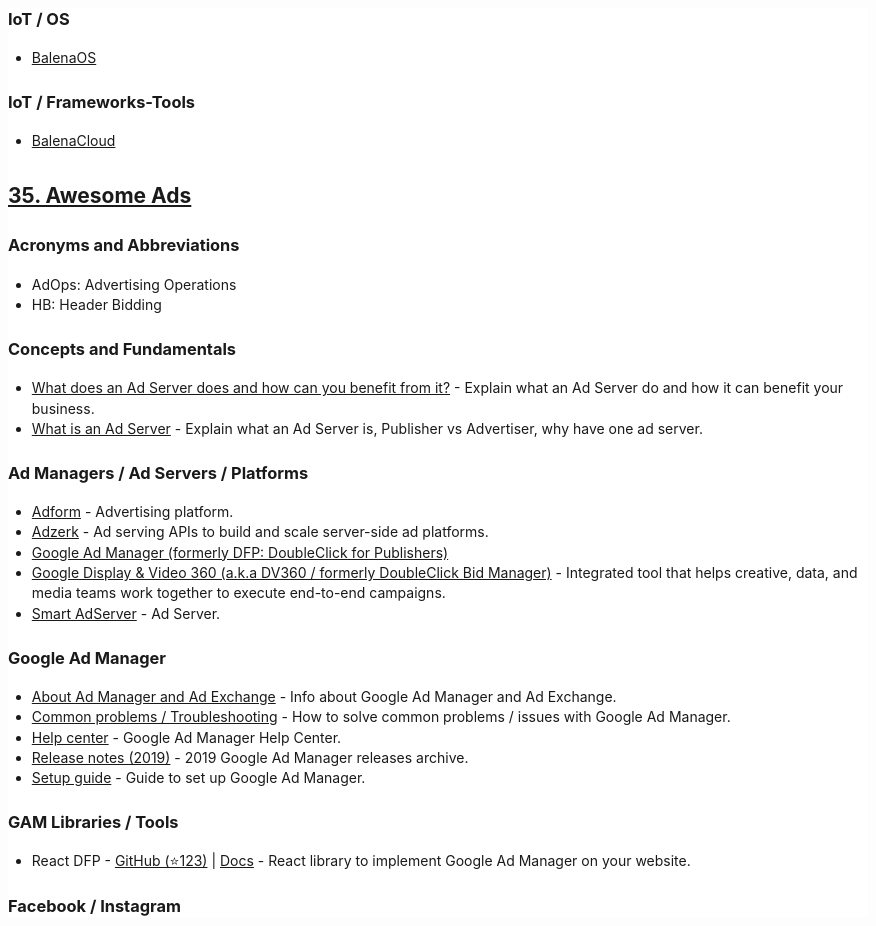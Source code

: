 ### IoT / OS

*   [BalenaOS](https://www.balena.io/os/)

### IoT / Frameworks-Tools

*   [BalenaCloud](https://www.balena.io/)

## [35. Awesome Ads](/content/cenoura/awesome-ads/week/README.md)

### Acronyms and Abbreviations

*   AdOps: Advertising Operations
*   HB: Header Bidding

### Concepts and Fundamentals

*   [What does an Ad Server does and how can you benefit from it?](https://www.thinkwithgoogle.com/intl/en-145/perspectives/local-articles/what-does-ad-server-do-and-how-can-you-benefit-it/) - Explain what an Ad Server do and how it can benefit your business.
*   [What is an Ad Server](https://adzerk.com/blog/what-is-an-ad-server/) - Explain what an Ad Server is, Publisher vs Advertiser, why have one ad server.

### Ad Managers / Ad Servers / Platforms

*   [Adform](https://site.adform.com/) - Advertising platform.
*   [Adzerk](https://adzerk.com/) - Ad serving APIs to build and scale server-side ad platforms.
*   [Google Ad Manager (formerly DFP: DoubleClick for Publishers)](https://admanager.google.com/)
*   [Google Display & Video 360 (a.k.a DV360 / formerly DoubleClick Bid Manager)](https://displayvideo.google.com/) - Integrated tool that helps creative, data, and media teams work together to execute end-to-end campaigns.
*   [Smart AdServer](https://smartadserver.com/) - Ad Server.

### Google Ad Manager

*   [About Ad Manager and Ad Exchange](https://support.google.com/admanager/topic/7505788) - Info about Google Ad Manager and Ad Exchange.
*   [Common problems / Troubleshooting](https://support.google.com/admanager/topic/6048322) - How to solve common problems / issues with Google Ad Manager.
*   [Help center](https://support.google.com/admanager/) - Google Ad Manager Help Center.
*   [Release notes (2019)](https://support.google.com/admanager/answer/9197913) - 2019 Google Ad Manager releases archive.
*   [Setup guide](https://support.google.com/admanager/topic/7505789) - Guide to set up Google Ad Manager.

### GAM Libraries / Tools

*   React DFP - [GitHub (⭐123)](https://github.com/jaanauati/react-dfp) | [Docs](http://react-dfp.ml/) - React library to implement Google Ad Manager on your website.

### Facebook / Instagram
